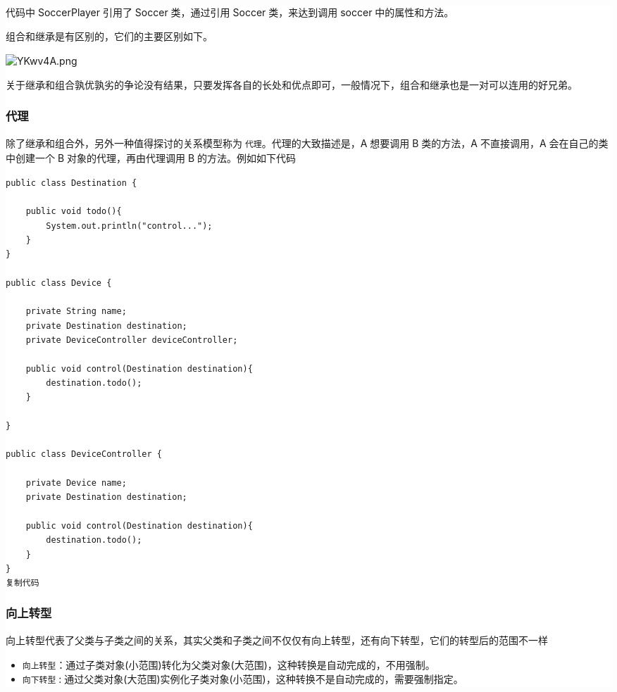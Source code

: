 代码中 SoccerPlayer 引用了 Soccer 类，通过引用 Soccer 类，来达到调用 soccer 中的属性和方法。

组合和继承是有区别的，它们的主要区别如下。



![YKwv4A.png](https://user-gold-cdn.xitu.io/2020/5/9/171f6762566b27b9?imageView2/0/w/1280/h/960/ignore-error/1)



关于继承和组合孰优孰劣的争论没有结果，只要发挥各自的长处和优点即可，一般情况下，组合和继承也是一对可以连用的好兄弟。

### 代理

除了继承和组合外，另外一种值得探讨的关系模型称为 `代理`。代理的大致描述是，A 想要调用 B 类的方法，A 不直接调用，A 会在自己的类中创建一个 B 对象的代理，再由代理调用 B 的方法。例如如下代码

```
public class Destination {

    public void todo(){
        System.out.println("control...");
    }
}

public class Device {

    private String name;
    private Destination destination;
    private DeviceController deviceController;

    public void control(Destination destination){
        destination.todo();
    }

}

public class DeviceController {

    private Device name;
    private Destination destination;

    public void control(Destination destination){
        destination.todo();
    }
}
复制代码
```

### 向上转型

向上转型代表了父类与子类之间的关系，其实父类和子类之间不仅仅有向上转型，还有向下转型，它们的转型后的范围不一样

- `向上转型`：通过子类对象(小范围)转化为父类对象(大范围)，这种转换是自动完成的，不用强制。
- `向下转型` : 通过父类对象(大范围)实例化子类对象(小范围)，这种转换不是自动完成的，需要强制指定。
